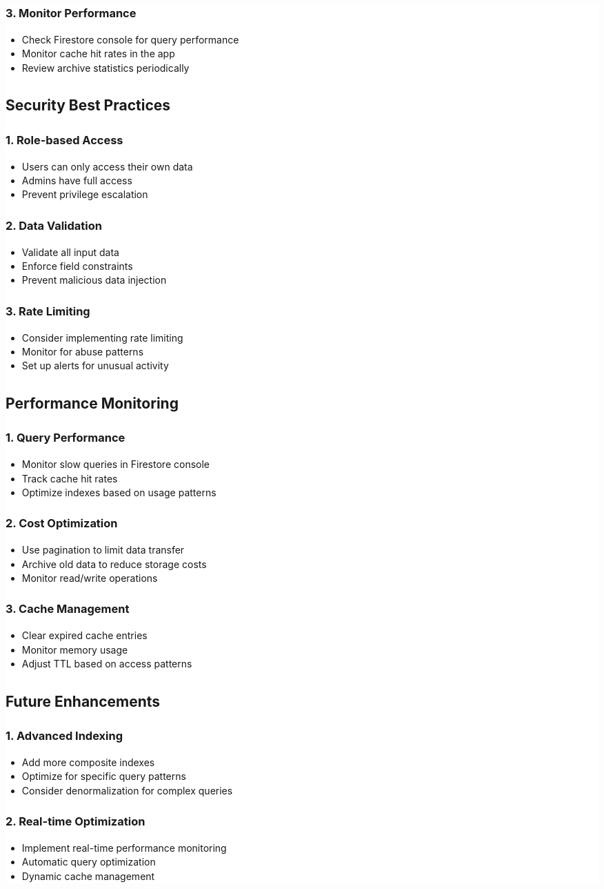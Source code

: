 ### 3. Monitor Performance

- Check Firestore console for query performance
- Monitor cache hit rates in the app
- Review archive statistics periodically

## Security Best Practices

### 1. Role-based Access
- Users can only access their own data
- Admins have full access
- Prevent privilege escalation

### 2. Data Validation
- Validate all input data
- Enforce field constraints
- Prevent malicious data injection

### 3. Rate Limiting
- Consider implementing rate limiting
- Monitor for abuse patterns
- Set up alerts for unusual activity

## Performance Monitoring

### 1. Query Performance
- Monitor slow queries in Firestore console
- Track cache hit rates
- Optimize indexes based on usage patterns

### 2. Cost Optimization
- Use pagination to limit data transfer
- Archive old data to reduce storage costs
- Monitor read/write operations

### 3. Cache Management
- Clear expired cache entries
- Monitor memory usage
- Adjust TTL based on access patterns

## Future Enhancements

### 1. Advanced Indexing
- Add more composite indexes
- Optimize for specific query patterns
- Consider denormalization for complex queries

### 2. Real-time Optimization
- Implement real-time performance monitoring
- Automatic query optimization
- Dynamic cache management
